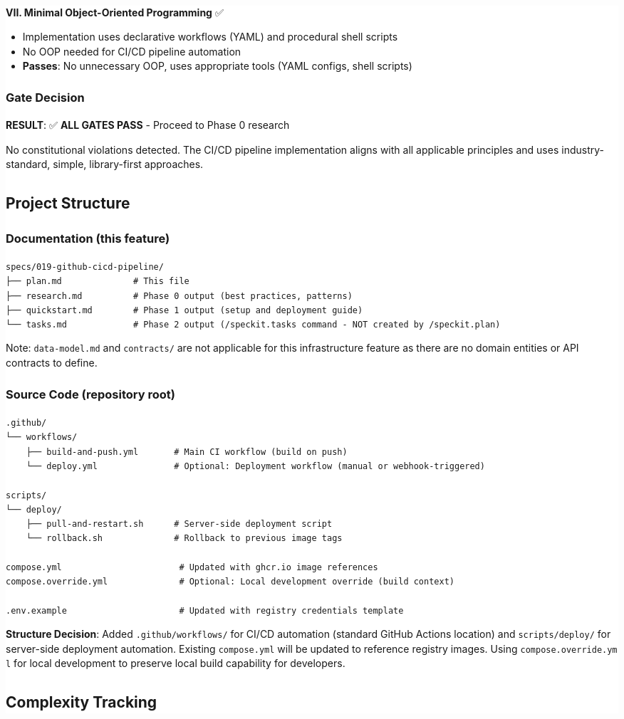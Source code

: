 **VII. Minimal Object-Oriented Programming** ✅
- Implementation uses declarative workflows (YAML) and procedural shell scripts
- No OOP needed for CI/CD pipeline automation
- **Passes**: No unnecessary OOP, uses appropriate tools (YAML configs, shell scripts)

### Gate Decision

**RESULT**: ✅ **ALL GATES PASS** - Proceed to Phase 0 research

No constitutional violations detected. The CI/CD pipeline implementation aligns with all applicable principles and uses industry-standard, simple, library-first approaches.

## Project Structure

### Documentation (this feature)

```
specs/019-github-cicd-pipeline/
├── plan.md              # This file
├── research.md          # Phase 0 output (best practices, patterns)
├── quickstart.md        # Phase 1 output (setup and deployment guide)
└── tasks.md             # Phase 2 output (/speckit.tasks command - NOT created by /speckit.plan)
```

Note: `data-model.md` and `contracts/` are not applicable for this infrastructure feature as there are no domain entities or API contracts to define.

### Source Code (repository root)

```
.github/
└── workflows/
    ├── build-and-push.yml       # Main CI workflow (build on push)
    └── deploy.yml               # Optional: Deployment workflow (manual or webhook-triggered)

scripts/
└── deploy/
    ├── pull-and-restart.sh      # Server-side deployment script
    └── rollback.sh              # Rollback to previous image tags

compose.yml                       # Updated with ghcr.io image references
compose.override.yml              # Optional: Local development override (build context)

.env.example                      # Updated with registry credentials template
```

**Structure Decision**: Added `.github/workflows/` for CI/CD automation (standard GitHub Actions location) and `scripts/deploy/` for server-side deployment automation. Existing `compose.yml` will be updated to reference registry images. Using `compose.override.yml` for local development to preserve local build capability for developers.

## Complexity Tracking
